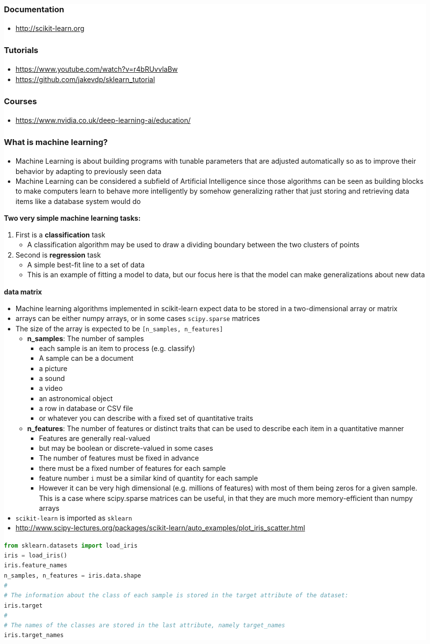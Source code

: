### Documentation
* http://scikit-learn.org

### Tutorials
* https://www.youtube.com/watch?v=r4bRUvvlaBw
* https://github.com/jakevdp/sklearn_tutorial

### Courses
* https://www.nvidia.co.uk/deep-learning-ai/education/

### What is machine learning?
- Machine Learning is about building programs with tunable parameters that are adjusted automatically so as to improve their behavior by adapting to previously seen data
- Machine Learning can be considered a subfield of Artificial Intelligence since those algorithms can be seen as building blocks to make computers learn to behave more intelligently by somehow generalizing rather that just storing and retrieving data items like a database system would do

**Two very simple machine learning tasks:**
1. First is a **classification** task
	- A classification algorithm may be used to draw a dividing boundary between the two clusters of points
2. Second is **regression** task
	- A simple best-fit line to a set of data
	- This is an example of fitting a model to data, but our focus here is that the model can make generalizations about new data

**data matrix**
- Machine learning algorithms implemented in scikit-learn expect data to be stored in a two-dimensional array or matrix
- arrays can be either numpy arrays, or in some cases `scipy.sparse` matrices
- The size of the array is expected to be `[n_samples, n_features]`
	* **n_samples**: The number of samples
		- each sample is an item to process (e.g. classify)
		- A sample can be a document
		- a picture
		- a sound
		- a video
		- an astronomical object
		- a row in database or CSV file
		- or whatever you can describe with a fixed set of quantitative traits
	* **n_features**: The number of features or distinct traits that can be used to describe each item in a quantitative manner
		- Features are generally real-valued
		- but may be boolean or discrete-valued in some cases
		- The number of features must be fixed in advance
		- there must be a fixed number of features for each sample
		- feature number `i` must be a similar kind of quantity for each sample
		- However it can be very high dimensional (e.g. millions of features) with most of them being zeros for a given sample. This is a case where scipy.sparse matrices can be useful, in that they are much more memory-efficient than numpy arrays
- `scikit-learn` is imported as `sklearn`
- http://www.scipy-lectures.org/packages/scikit-learn/auto_examples/plot_iris_scatter.html
```python
from sklearn.datasets import load_iris
iris = load_iris()
iris.feature_names
n_samples, n_features = iris.data.shape
#
# The information about the class of each sample is stored in the target attribute of the dataset:
iris.target
#
# The names of the classes are stored in the last attribute, namely target_names
iris.target_names
```